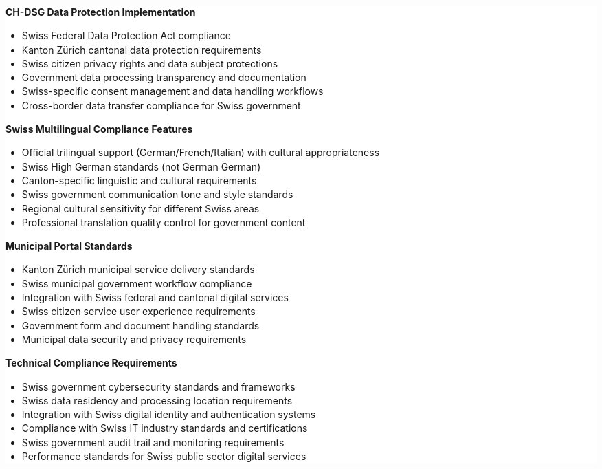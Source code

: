 **CH-DSG Data Protection Implementation**
- Swiss Federal Data Protection Act compliance
- Kanton Zürich cantonal data protection requirements
- Swiss citizen privacy rights and data subject protections
- Government data processing transparency and documentation
- Swiss-specific consent management and data handling workflows
- Cross-border data transfer compliance for Swiss government

**Swiss Multilingual Compliance Features**
- Official trilingual support (German/French/Italian) with cultural appropriateness
- Swiss High German standards (not German German)
- Canton-specific linguistic and cultural requirements
- Swiss government communication tone and style standards
- Regional cultural sensitivity for different Swiss areas
- Professional translation quality control for government content

**Municipal Portal Standards**
- Kanton Zürich municipal service delivery standards
- Swiss municipal government workflow compliance
- Integration with Swiss federal and cantonal digital services
- Swiss citizen service user experience requirements
- Government form and document handling standards
- Municipal data security and privacy requirements

**Technical Compliance Requirements**
- Swiss government cybersecurity standards and frameworks
- Swiss data residency and processing location requirements
- Integration with Swiss digital identity and authentication systems
- Compliance with Swiss IT industry standards and certifications
- Swiss government audit trail and monitoring requirements
- Performance standards for Swiss public sector digital services